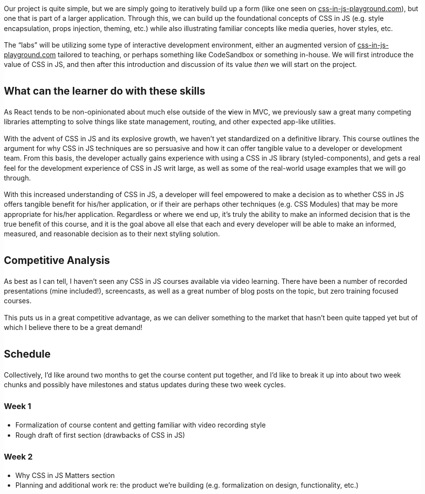 Our project is quite simple, but we are simply going to iteratively build up a form (like one seen on [css-in-js-playground.com][cssinjsplayground]), but one that is part of a larger application. Through this, we can build up the foundational concepts of CSS in JS (e.g. style encapsulation, props injection, theming, etc.) while also illustrating familiar concepts like media queries, hover styles, etc.

The “labs” will be utilizing some type of interactive development environment, either an augmented version of [css-in-js-playground.com][cssinjsplayground] tailored to teaching, or perhaps something like CodeSandbox or something in-house. We will first introduce the value of CSS in JS, and then after this introduction and discussion of its value _then_ we will start on the project.

## What can the learner do with these skills

As React tends to be non-opinionated about much else outside of the **v**iew in MVC, we previously saw a great many competing libraries attempting to solve things like state management, routing, and other expected app-like utilities.

With the advent of CSS in JS and its explosive growth, we haven’t yet standardized on a definitive library. This course outlines the argument for why CSS in JS techniques are so persuasive and how it can offer tangible value to a developer or development team.  From this basis, the developer actually gains experience with using a CSS in JS library (styled-components), and gets a real feel for the development experience of CSS in JS writ large, as well as some of the real-world usage examples that we will go through.

With this increased understanding of CSS in JS, a developer will feel empowered to make a decision as to whether CSS in JS offers tangible benefit for his/her application, or if their are perhaps other techniques (e.g. CSS Modules) that may be more appropriate for his/her application. Regardless or where we end up, it’s truly the ability to make an informed decision that is the true benefit of this course, and it is the goal above all else that each and every developer will be able to make an informed, measured, and reasonable decision as to their next styling solution.

## Competitive Analysis

As best as I can tell, I haven’t seen any CSS in JS courses available via video learning. There have been a number of recorded presentations (mine included!), screencasts, as well as a great number of blog posts on the topic, but zero training focused courses.

This puts us in a great competitive advantage, as we can deliver something to the market that hasn’t been quite tapped yet but of which I believe there to be a great demand!

## Schedule

Collectively, I’d like around two months to get the course content put together, and I’d like to break it up into about two week chunks and possibly have milestones and status updates during these two week cycles.

### Week 1
- Formalization of course content and getting familiar with video recording style
- Rough draft of first section (drawbacks of CSS in JS)

### Week 2
- Why CSS in JS Matters section
- Planning and additional work re: the product we’re building (e.g. formalization on design, functionality, etc.)


[cssinjsplayground]: https://css-in-js-playground.com